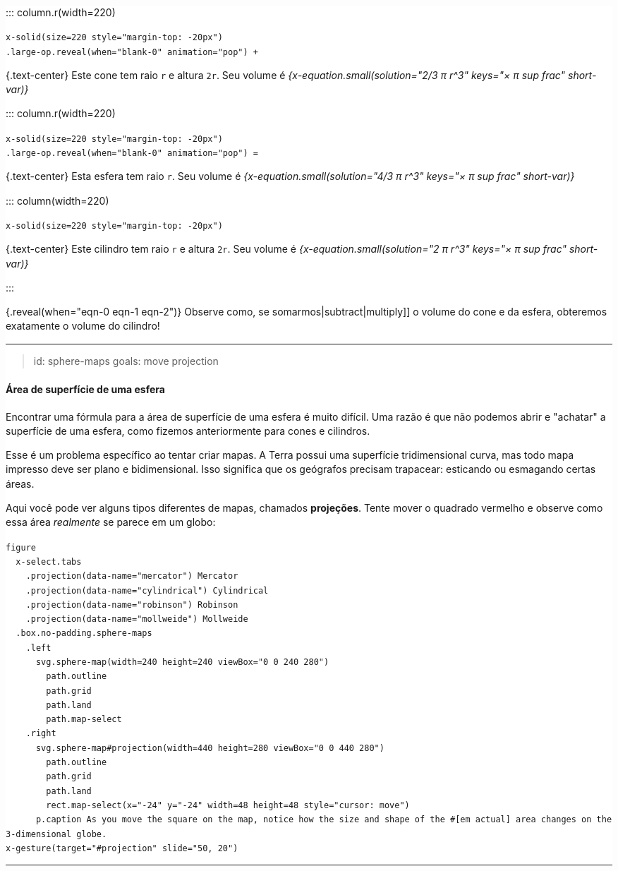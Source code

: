 ::: column.r(width=220)

    x-solid(size=220 style="margin-top: -20px")
    .large-op.reveal(when="blank-0" animation="pop") +

{.text-center} Este cone tem raio `r` e altura `2r`. Seu volume é _{x-equation.small(solution="2/3 π r^3" keys="× π sup frac" short-var)}_

::: column.r(width=220)

    x-solid(size=220 style="margin-top: -20px")
    .large-op.reveal(when="blank-0" animation="pop") =

{.text-center} Esta esfera tem raio `r`. Seu volume é _{x-equation.small(solution="4/3 π r^3" keys="× π sup frac" short-var)}_

::: column(width=220)

    x-solid(size=220 style="margin-top: -20px")

{.text-center} Este cilindro tem raio `r` e altura `2r`. Seu volume é _{x-equation.small(solution="2 π r^3" keys="× π sup frac" short-var)}_

:::

{.reveal(when="eqn-0 eqn-1 eqn-2")} Observe como, se somarmos|subtract|multiply]] o volume do cone e da esfera, obteremos exatamente o volume do cilindro!

---

> id: sphere-maps
> goals: move projection

#### Área de superfície de uma esfera

Encontrar uma fórmula para a área de superfície de uma esfera é muito difícil. Uma razão é que não podemos abrir e "achatar" a superfície de uma esfera, como fizemos anteriormente para cones e cilindros.

Esse é um problema específico ao tentar criar mapas. A Terra possui uma superfície tridimensional curva, mas todo mapa impresso deve ser plano e bidimensional. Isso significa que os geógrafos precisam trapacear: esticando ou esmagando certas áreas.

Aqui você pode ver alguns tipos diferentes de mapas, chamados __projeções__. Tente mover o quadrado vermelho e observe como essa área _realmente_ se parece em um globo:

    figure
      x-select.tabs
        .projection(data-name="mercator") Mercator
        .projection(data-name="cylindrical") Cylindrical
        .projection(data-name="robinson") Robinson
        .projection(data-name="mollweide") Mollweide
      .box.no-padding.sphere-maps
        .left
          svg.sphere-map(width=240 height=240 viewBox="0 0 240 280")
            path.outline
            path.grid
            path.land
            path.map-select
        .right
          svg.sphere-map#projection(width=440 height=280 viewBox="0 0 440 280")
            path.outline
            path.grid
            path.land
            rect.map-select(x="-24" y="-24" width=48 height=48 style="cursor: move")
          p.caption As you move the square on the map, notice how the size and shape of the #[em actual] area changes on the 3-dimensional globe.
    x-gesture(target="#projection" slide="50, 20")

---